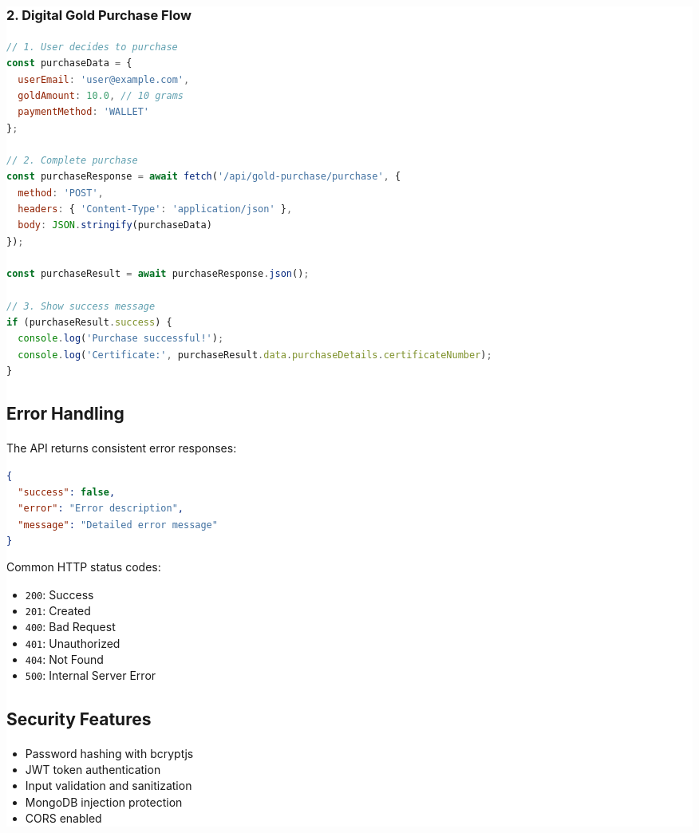 ### 2. Digital Gold Purchase Flow
```javascript
// 1. User decides to purchase
const purchaseData = {
  userEmail: 'user@example.com',
  goldAmount: 10.0, // 10 grams
  paymentMethod: 'WALLET'
};

// 2. Complete purchase
const purchaseResponse = await fetch('/api/gold-purchase/purchase', {
  method: 'POST',
  headers: { 'Content-Type': 'application/json' },
  body: JSON.stringify(purchaseData)
});

const purchaseResult = await purchaseResponse.json();

// 3. Show success message
if (purchaseResult.success) {
  console.log('Purchase successful!');
  console.log('Certificate:', purchaseResult.data.purchaseDetails.certificateNumber);
}
```

## Error Handling

The API returns consistent error responses:

```json
{
  "success": false,
  "error": "Error description",
  "message": "Detailed error message"
}
```

Common HTTP status codes:
- `200`: Success
- `201`: Created
- `400`: Bad Request
- `401`: Unauthorized
- `404`: Not Found
- `500`: Internal Server Error

## Security Features

- Password hashing with bcryptjs
- JWT token authentication
- Input validation and sanitization
- MongoDB injection protection
- CORS enabled
